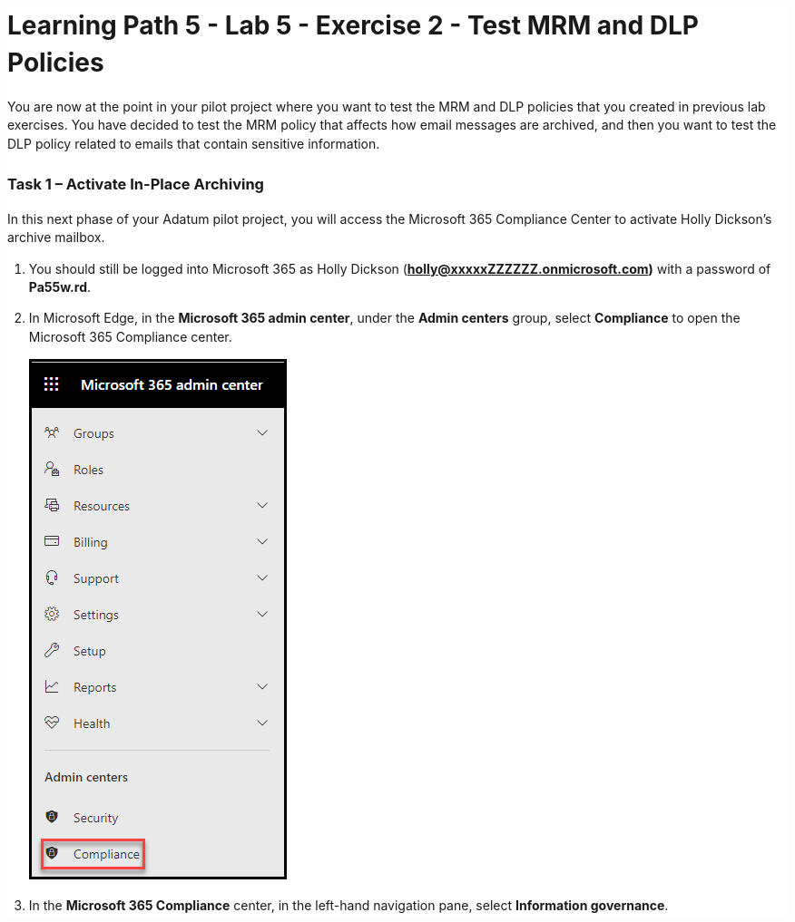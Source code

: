 # Learning Path 5 - Lab 5 - Exercise 2 - Test MRM and DLP Policies

You are now at the point in your pilot project where you want to test the MRM and DLP policies that you created in previous lab exercises. You have decided to test the MRM policy that affects how email messages are archived, and then you want to test the DLP policy related to emails that contain sensitive information. 

### Task 1 – Activate In-Place Archiving

In this next phase of your Adatum pilot project, you will access the Microsoft 365 Compliance Center to activate Holly Dickson’s archive mailbox.   

1. You should still be logged into Microsoft 365 as Holly Dickson (**holly@xxxxxZZZZZZ.onmicrosoft.com)** with a password of **Pa55w.rd**.

2. In Microsoft Edge, in the **Microsoft 365 admin center**, under the **Admin centers** group, select **Compliance** to open the Microsoft 365 Compliance center.

	![](images/rtp2.png)

3. In the **Microsoft 365 Compliance** center, in the left-hand navigation pane, select **Information governance**. 
